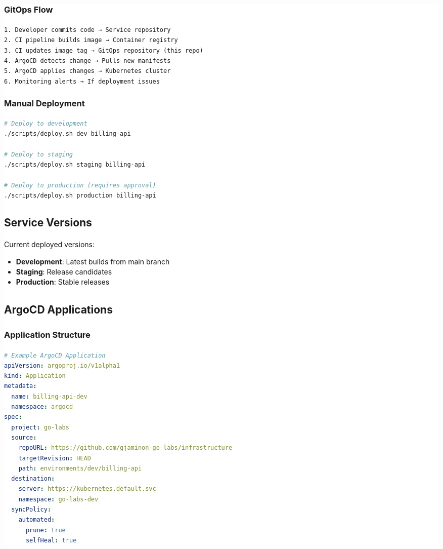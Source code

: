 ### GitOps Flow
```
1. Developer commits code → Service repository
2. CI pipeline builds image → Container registry
3. CI updates image tag → GitOps repository (this repo)
4. ArgoCD detects change → Pulls new manifests
5. ArgoCD applies changes → Kubernetes cluster
6. Monitoring alerts → If deployment issues
```

### Manual Deployment
```bash
# Deploy to development
./scripts/deploy.sh dev billing-api

# Deploy to staging
./scripts/deploy.sh staging billing-api

# Deploy to production (requires approval)
./scripts/deploy.sh production billing-api
```

## Service Versions

Current deployed versions:
- **Development**: Latest builds from main branch
- **Staging**: Release candidates
- **Production**: Stable releases

## ArgoCD Applications

### Application Structure
```yaml
# Example ArgoCD Application
apiVersion: argoproj.io/v1alpha1
kind: Application
metadata:
  name: billing-api-dev
  namespace: argocd
spec:
  project: go-labs
  source:
    repoURL: https://github.com/gjaminon-go-labs/infrastructure
    targetRevision: HEAD
    path: environments/dev/billing-api
  destination:
    server: https://kubernetes.default.svc
    namespace: go-labs-dev
  syncPolicy:
    automated:
      prune: true
      selfHeal: true
```
